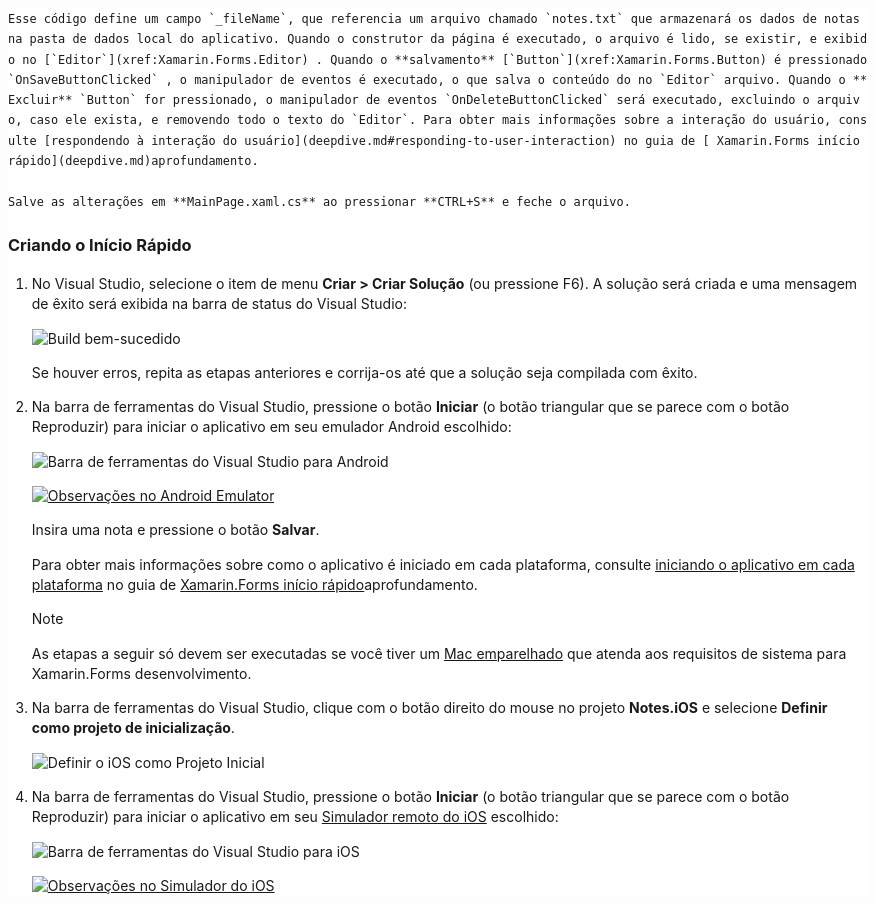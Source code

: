     Esse código define um campo `_fileName`, que referencia um arquivo chamado `notes.txt` que armazenará os dados de notas na pasta de dados local do aplicativo. Quando o construtor da página é executado, o arquivo é lido, se existir, e exibido no [`Editor`](xref:Xamarin.Forms.Editor) . Quando o **salvamento** [`Button`](xref:Xamarin.Forms.Button) é pressionado `OnSaveButtonClicked` , o manipulador de eventos é executado, o que salva o conteúdo do no `Editor` arquivo. Quando o **Excluir** `Button` for pressionado, o manipulador de eventos `OnDeleteButtonClicked` será executado, excluindo o arquivo, caso ele exista, e removendo todo o texto do `Editor`. Para obter mais informações sobre a interação do usuário, consulte [respondendo à interação do usuário](deepdive.md#responding-to-user-interaction) no guia de [ Xamarin.Forms início rápido](deepdive.md)aprofundamento.

    Salve as alterações em **MainPage.xaml.cs** ao pressionar **CTRL+S** e feche o arquivo.

### <a name="building-the-quickstart"></a>Criando o Início Rápido

1. No Visual Studio, selecione o item de menu **Criar > Criar Solução** (ou pressione F6). A solução será criada e uma mensagem de êxito será exibida na barra de status do Visual Studio:

      ![Build bem-sucedido](single-page-images/vs/build-succeeded.png)

    Se houver erros, repita as etapas anteriores e corrija-os até que a solução seja compilada com êxito.

2. Na barra de ferramentas do Visual Studio, pressione o botão **Iniciar** (o botão triangular que se parece com o botão Reproduzir) para iniciar o aplicativo em seu emulador Android escolhido:

    ![Barra de ferramentas do Visual Studio para Android](single-page-images/vs/android-start.png)

    [![Observações no Android Emulator](single-page-images/vs/notes-android.png)](single-page-images/vs/notes-android-large.png#lightbox "Observações no Simulador de Android")

    Insira uma nota e pressione o botão **Salvar**.

    Para obter mais informações sobre como o aplicativo é iniciado em cada plataforma, consulte [iniciando o aplicativo em cada plataforma](deepdive.md#launching-the-application-on-each-platform) no guia de [ Xamarin.Forms início rápido](deepdive.md)aprofundamento.

    > [!NOTE]
    > As etapas a seguir só devem ser executadas se você tiver um [Mac emparelhado](~/ios/get-started/installation/windows/connecting-to-mac/index.md) que atenda aos requisitos de sistema para Xamarin.Forms desenvolvimento.

3. Na barra de ferramentas do Visual Studio, clique com o botão direito do mouse no projeto **Notes.iOS** e selecione **Definir como projeto de inicialização**.

      ![Definir o iOS como Projeto Inicial](single-page-images/vs/set-as-startup-project-ios.png)

4. Na barra de ferramentas do Visual Studio, pressione o botão **Iniciar** (o botão triangular que se parece com o botão Reproduzir) para iniciar o aplicativo em seu [Simulador remoto do iOS](~/tools/ios-simulator/index.md) escolhido:

    ![Barra de ferramentas do Visual Studio para iOS](single-page-images/vs/ios-start.png)

    [![Observações no Simulador do iOS](single-page-images/vs/notes-ios.png)](single-page-images/vs/notes-ios-large.png#lightbox "Observações no Simulador do iOS")
